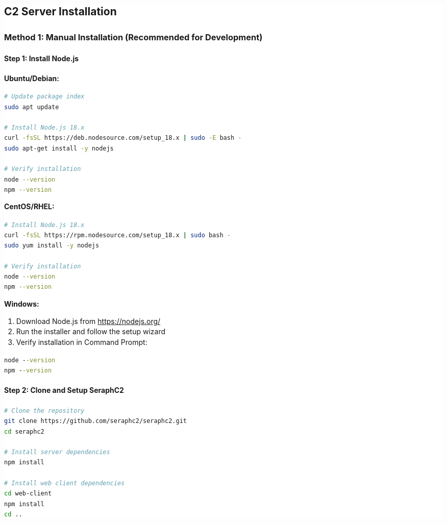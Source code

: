 ## C2 Server Installation

### Method 1: Manual Installation (Recommended for Development)

#### Step 1: Install Node.js

**Ubuntu/Debian:**
```bash
# Update package index
sudo apt update

# Install Node.js 18.x
curl -fsSL https://deb.nodesource.com/setup_18.x | sudo -E bash -
sudo apt-get install -y nodejs

# Verify installation
node --version
npm --version
```

**CentOS/RHEL:**
```bash
# Install Node.js 18.x
curl -fsSL https://rpm.nodesource.com/setup_18.x | sudo bash -
sudo yum install -y nodejs

# Verify installation
node --version
npm --version
```

**Windows:**
1. Download Node.js from https://nodejs.org/
2. Run the installer and follow the setup wizard
3. Verify installation in Command Prompt:
```cmd
node --version
npm --version
```

#### Step 2: Clone and Setup SeraphC2

```bash
# Clone the repository
git clone https://github.com/seraphc2/seraphc2.git
cd seraphc2

# Install server dependencies
npm install

# Install web client dependencies
cd web-client
npm install
cd ..
```
